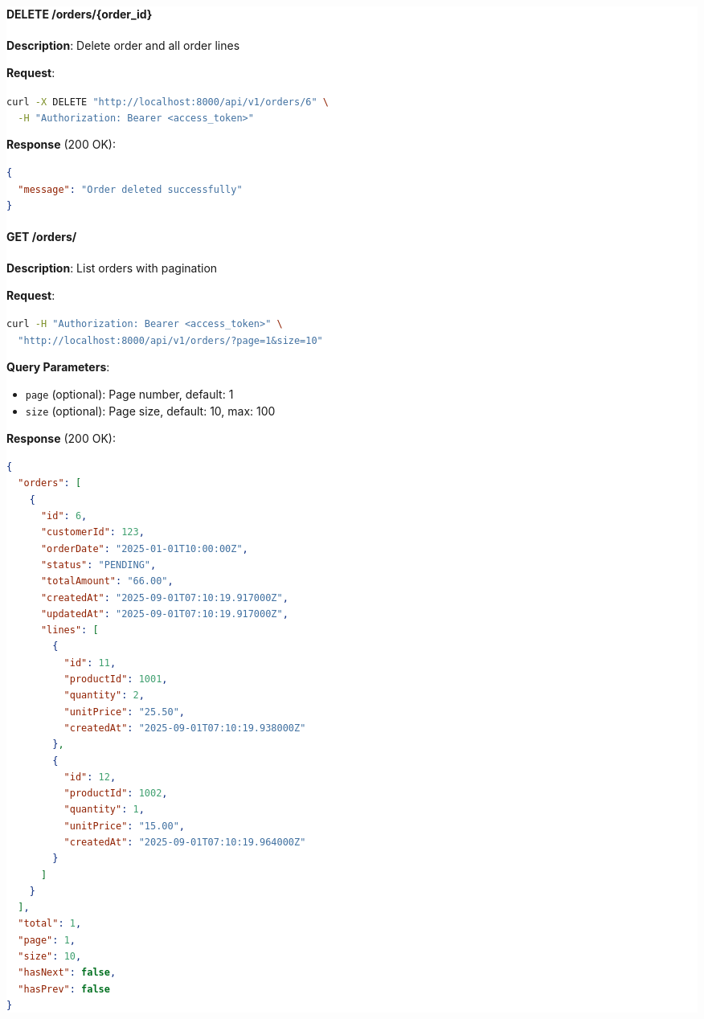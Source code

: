 #### DELETE /orders/{order_id}
**Description**: Delete order and all order lines

**Request**:
```bash
curl -X DELETE "http://localhost:8000/api/v1/orders/6" \
  -H "Authorization: Bearer <access_token>"
```

**Response** (200 OK):
```json
{
  "message": "Order deleted successfully"
}
```

#### GET /orders/
**Description**: List orders with pagination

**Request**:
```bash
curl -H "Authorization: Bearer <access_token>" \
  "http://localhost:8000/api/v1/orders/?page=1&size=10"
```

**Query Parameters**:
- `page` (optional): Page number, default: 1
- `size` (optional): Page size, default: 10, max: 100

**Response** (200 OK):
```json
{
  "orders": [
    {
      "id": 6,
      "customerId": 123,
      "orderDate": "2025-01-01T10:00:00Z",
      "status": "PENDING",
      "totalAmount": "66.00",
      "createdAt": "2025-09-01T07:10:19.917000Z",
      "updatedAt": "2025-09-01T07:10:19.917000Z",
      "lines": [
        {
          "id": 11,
          "productId": 1001,
          "quantity": 2,
          "unitPrice": "25.50",
          "createdAt": "2025-09-01T07:10:19.938000Z"
        },
        {
          "id": 12,
          "productId": 1002,
          "quantity": 1,
          "unitPrice": "15.00",
          "createdAt": "2025-09-01T07:10:19.964000Z"
        }
      ]
    }
  ],
  "total": 1,
  "page": 1,
  "size": 10,
  "hasNext": false,
  "hasPrev": false
}
```
